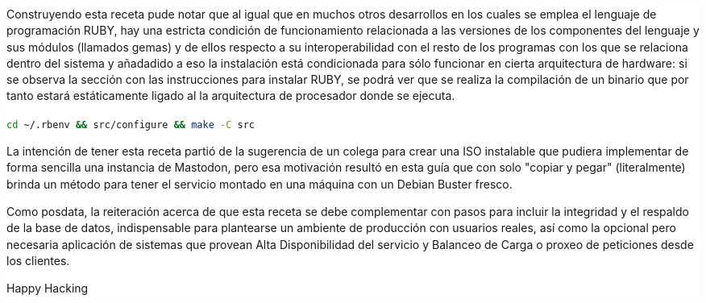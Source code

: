 Construyendo esta receta pude notar que al igual que en muchos otros desarrollos en los cuales se emplea el lenguaje de programación RUBY, hay una estricta condición de funcionamiento relacionada a las versiones de los componentes del lenguaje y sus módulos (llamados gemas) y de ellos respecto a su interoperabilidad con el resto de los programas con los que se relaciona dentro del sistema y añadadido a eso la instalación está condicionada para sólo funcionar en cierta arquitectura de hardware: si se observa la sección con las instrucciones para instalar RUBY, se podrá ver que se realiza la compilación de un binario que por tanto estará estáticamente ligado al la arquitectura de procesador donde se ejecuta.

```bash
cd ~/.rbenv && src/configure && make -C src
```

La intención de tener esta receta partió de la sugerencia de un colega para crear una ISO instalable que pudiera implementar de forma sencilla una instancia de Mastodon, pero esa motivación resultó en esta guía que con solo "copiar y pegar" (literalmente) brinda un método para tener el servicio montado en una máquina con un Debian Buster fresco.

Como posdata, la reiteración acerca de que esta receta se debe complementar con pasos para incluir la integridad y el respaldo de la base de datos, indispensable para plantearse un ambiente de producción con usuarios reales, así como la opcional pero necesaria aplicación de sistemas que provean Alta Disponibilidad del servicio y Balanceo de Carga o proxeo de peticiones desde los clientes.

Happy Hacking
